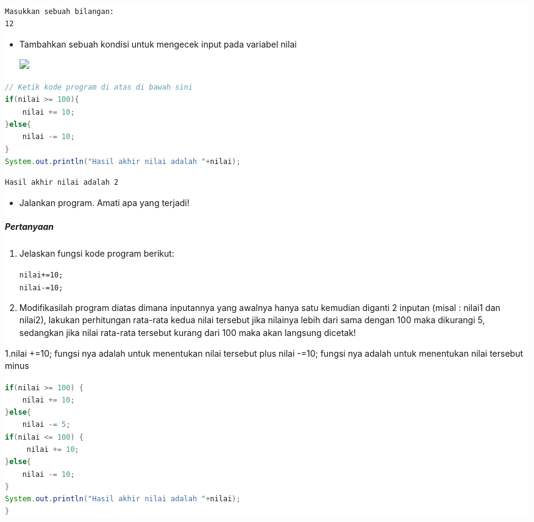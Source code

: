     Masukkan sebuah bilangan: 
    12


+ Tambahkan sebuah kondisi untuk mengecek input pada variabel nilai

    ![](images/07.png)


```Java
// Ketik kode program di atas di bawah sini
if(nilai >= 100){
    nilai += 10;
}else{
    nilai -= 10;
}
System.out.println("Hasil akhir nilai adalah "+nilai);

```

    Hasil akhir nilai adalah 2


+ Jalankan program. Amati apa yang terjadi!

##### Pertanyaan
1. Jelaskan fungsi kode program berikut:
    
    ```
    nilai+=10;
    nilai-=10;
    ```

2. Modifikasilah program diatas dimana inputannya yang awalnya hanya satu kemudian diganti 2 inputan (misal : nilai1 dan nilai2), lakukan perhitungan rata-rata kedua nilai tersebut jika nilainya lebih dari sama dengan 100 maka dikurangi 5, sedangkan jika nilai rata-rata tersebut kurang dari 100 maka akan langsung dicetak!

1.nilai +=10; fungsi nya adalah untuk menentukan nilai tersebut plus nilai -=10; fungsi nya adalah untuk menentukan nilai tersebut minus



```Java
if(nilai >= 100) {
    nilai += 10;
}else{
    nilai -= 5;
if(nilai <= 100) {
     nilai += 10;
}else{
    nilai -= 10;
}
System.out.println("Hasil akhir nilai adalah "+nilai);
}

```
